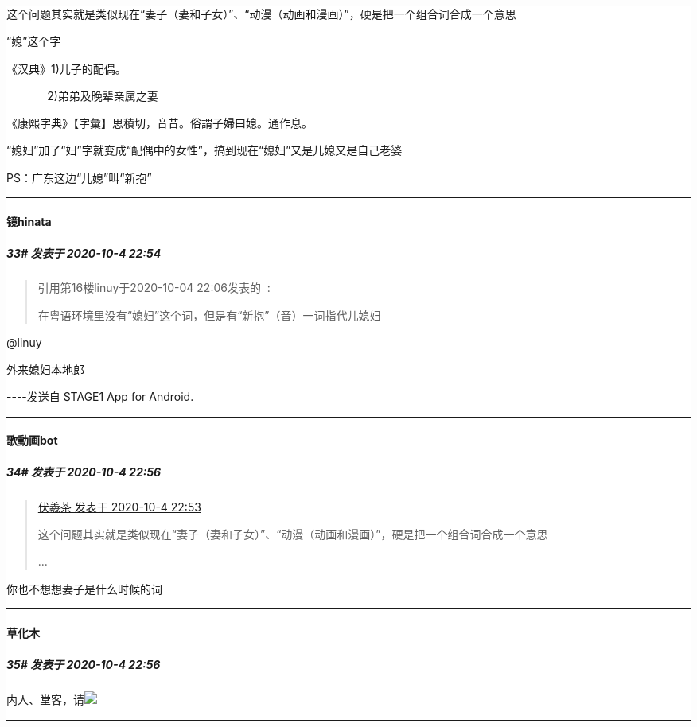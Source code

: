 
这个问题其实就是类似现在“妻子（妻和子女）”、“动漫（动画和漫画）”，硬是把一个组合词合成一个意思


“媳”这个字

《汉典》1)儿子的配偶。

             2)弟弟及晚辈亲属之妻

《康熙字典》【字彙】思積切，音昔。俗謂子婦曰媳。通作息。


“媳妇”加了“妇”字就变成“配偶中的女性”，搞到现在“媳妇”又是儿媳又是自己老婆


PS：广东这边“儿媳”叫“新抱”


-----

####  镜hinata  
##### 33#       发表于 2020-10-4 22:54


<blockquote>引用第16楼linuy于2020-10-04 22:06发表的  :

在粤语环境里没有“媳妇”这个词，但是有“新抱”（音）一词指代儿媳妇</blockquote>
@linuy

外来媳妇本地郎


----发送自 [STAGE1 App for Android.](http://stage1.5j4m.com/?1.36)


-----

####  歌動画bot  
##### 34#       发表于 2020-10-4 22:56


<blockquote><a href="httphttps://bbs.saraba1st.com/2b/forum.php?mod=redirect&amp;goto=findpost&amp;pid=48953195&amp;ptid=1963321" target="_blank">伏羲茶 发表于 2020-10-4 22:53</a>

这个问题其实就是类似现在“妻子（妻和子女）”、“动漫（动画和漫画）”，硬是把一个组合词合成一个意思


 ...</blockquote>
你也不想想妻子是什么时候的词


-----

####  草化木  
##### 35#       发表于 2020-10-4 22:56


内人、堂客，请<img src="https://static.saraba1st.com/image/smiley/face2017/037.png" referrerpolicy="no-referrer">


-----
